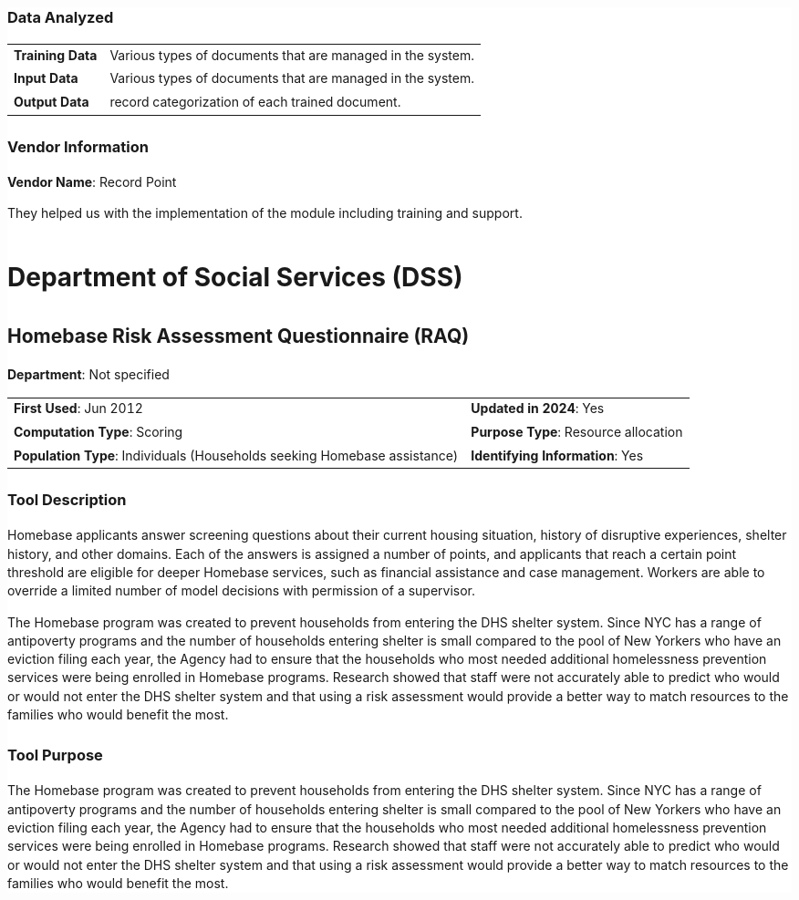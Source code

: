 

### Data Analyzed

| | |
|:--|:--|
| __Training Data__ | Various types of documents that are managed in the system. |
| __Input Data__ | Various types of documents that are managed in the system.  |
| __Output Data__ | record categorization of each trained document.  |

### Vendor Information

__Vendor Name__: Record Point

They helped us with the implementation of the module including training and support. 

# Department of Social Services (DSS)

## Homebase Risk Assessment Questionnaire (RAQ)

__Department__: Not specified

| | |
|:--|:--|
| __First Used__: Jun 2012                | __Updated in 2024__: Yes    |
| __Computation Type__: Scoring  | __Purpose Type__: Resource allocation  |
| __Population Type__: Individuals (Households seeking Homebase assistance)      | __Identifying Information__: Yes |  |

### Tool Description

Homebase applicants answer screening questions about their current housing situation, history of disruptive experiences, shelter history, and other domains. Each of the answers is assigned a number of points, and applicants that reach a certain point threshold are eligible for deeper Homebase services, such as financial assistance and case management. Workers are able to override a limited number of model decisions with permission of a supervisor.

The Homebase program was created to prevent households from entering the DHS shelter system. Since NYC has a range of antipoverty programs and the number of households entering shelter is small compared to the pool of New Yorkers who have an eviction filing each year, the Agency had to ensure that the households who most needed additional homelessness prevention services were being enrolled in Homebase programs. Research showed that staff were not accurately able to predict who would or would not enter the DHS shelter system and that using a risk assessment would provide a better way to match resources to the families who would benefit the most. 


### Tool Purpose

The Homebase program was created to prevent households from entering the DHS shelter system. Since NYC has a range of antipoverty programs and the number of households entering shelter is small compared to the pool of New Yorkers who have an eviction filing each year, the Agency had to ensure that the households who most needed additional homelessness prevention services were being enrolled in Homebase programs. Research showed that staff were not accurately able to predict who would or would not enter the DHS shelter system and that using a risk assessment would provide a better way to match resources to the families who would benefit the most.
